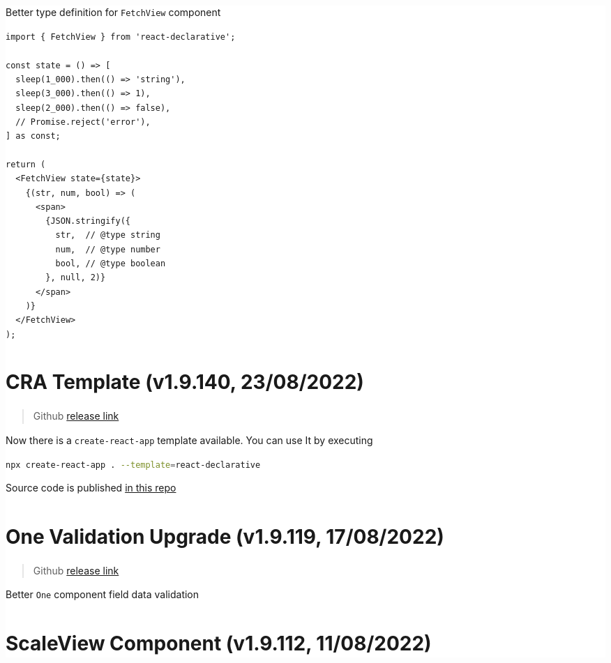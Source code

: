 Better type definition for `FetchView` component

```tsx
import { FetchView } from 'react-declarative';

const state = () => [
  sleep(1_000).then(() => 'string'),
  sleep(3_000).then(() => 1),
  sleep(2_000).then(() => false),
  // Promise.reject('error'),
] as const;

return (
  <FetchView state={state}>
    {(str, num, bool) => (
      <span>
        {JSON.stringify({
          str,  // @type string
          num,  // @type number
          bool, // @type boolean
        }, null, 2)}
      </span>
    )}
  </FetchView>
);
```



# CRA Template (v1.9.140, 23/08/2022)

> Github [release link](https://github.com/react-declarative/react-declarative/releases/tag/1.9.140)

Now there is a `create-react-app` template available. You can use It by executing

```bash
npx create-react-app . --template=react-declarative
```

Source code is published [in this repo](https://github.com/react-declarative/cra-template-react-declarative)




# One Validation Upgrade (v1.9.119, 17/08/2022)

> Github [release link](https://github.com/react-declarative/react-declarative/releases/tag/1.9.119)

Better `One` component field data validation



# ScaleView Component (v1.9.112, 11/08/2022)
